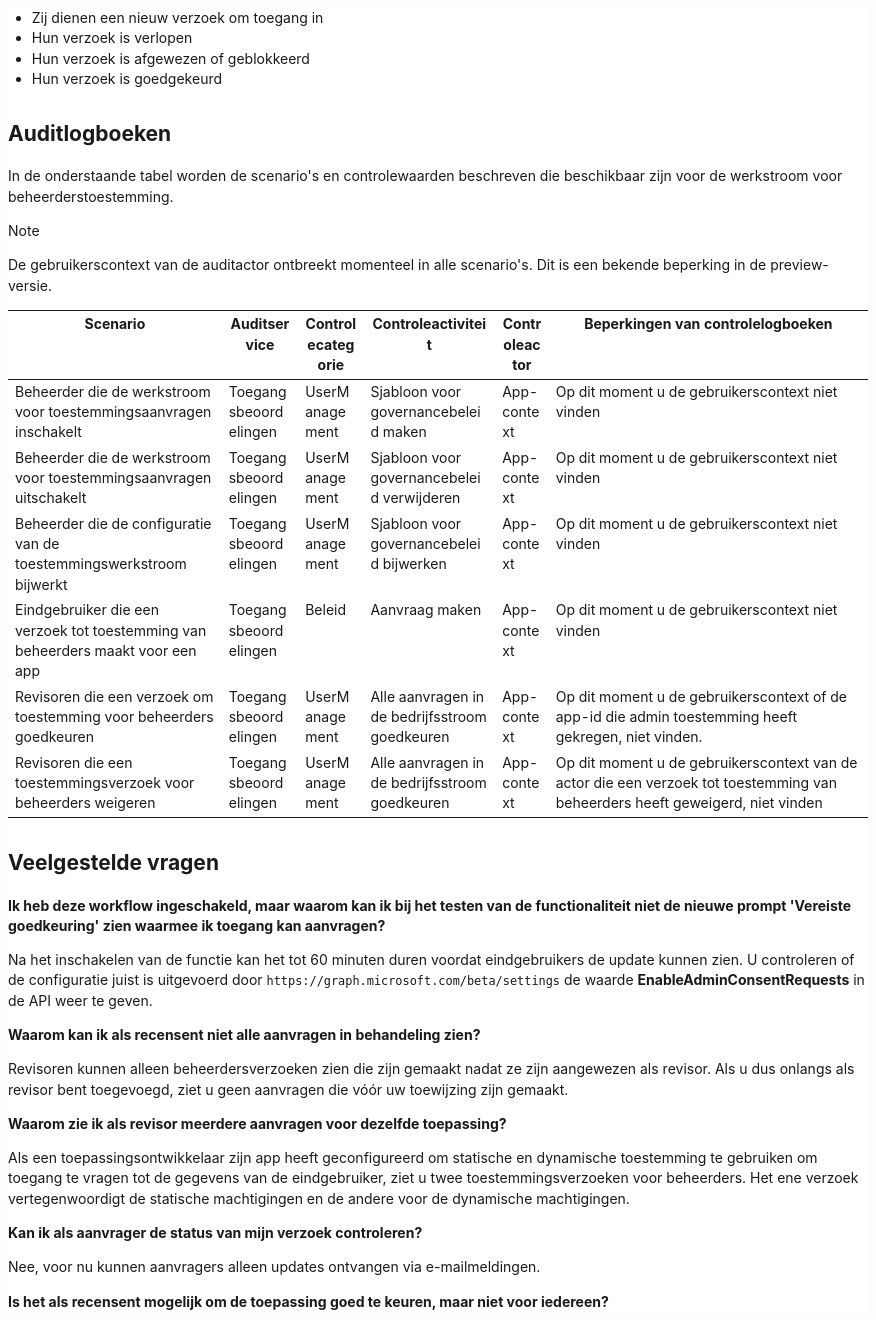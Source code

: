 * Zij dienen een nieuw verzoek om toegang in
* Hun verzoek is verlopen
* Hun verzoek is afgewezen of geblokkeerd
* Hun verzoek is goedgekeurd
 
## <a name="audit-logs"></a>Auditlogboeken 
 
In de onderstaande tabel worden de scenario's en controlewaarden beschreven die beschikbaar zijn voor de werkstroom voor beheerderstoestemming. 

> [!NOTE]
> De gebruikerscontext van de auditactor ontbreekt momenteel in alle scenario's. Dit is een bekende beperking in de preview-versie.


|Scenario  |Auditservice  |Controlecategorie  |Controleactiviteit  |Controleactor  |Beperkingen van controlelogboeken  |
|---------|---------|---------|---------|---------|---------|
|Beheerder die de werkstroom voor toestemmingsaanvragen inschakelt        |Toegangsbeoordelingen           |UserManagement           |Sjabloon voor governancebeleid maken          |App-context            |Op dit moment u de gebruikerscontext niet vinden            |
|Beheerder die de werkstroom voor toestemmingsaanvragen uitschakelt       |Toegangsbeoordelingen           |UserManagement           |Sjabloon voor governancebeleid verwijderen          |App-context            |Op dit moment u de gebruikerscontext niet vinden           |
|Beheerder die de configuratie van de toestemmingswerkstroom bijwerkt        |Toegangsbeoordelingen           |UserManagement           |Sjabloon voor governancebeleid bijwerken          |App-context            |Op dit moment u de gebruikerscontext niet vinden           |
|Eindgebruiker die een verzoek tot toestemming van beheerders maakt voor een app       |Toegangsbeoordelingen           |Beleid         |Aanvraag maken           |App-context            |Op dit moment u de gebruikerscontext niet vinden           |
|Revisoren die een verzoek om toestemming voor beheerders goedkeuren       |Toegangsbeoordelingen           |UserManagement           |Alle aanvragen in de bedrijfsstroom goedkeuren          |App-context            |Op dit moment u de gebruikerscontext of de app-id die admin toestemming heeft gekregen, niet vinden.           |
|Revisoren die een toestemmingsverzoek voor beheerders weigeren       |Toegangsbeoordelingen           |UserManagement           |Alle aanvragen in de bedrijfsstroom goedkeuren          |App-context            | Op dit moment u de gebruikerscontext van de actor die een verzoek tot toestemming van beheerders heeft geweigerd, niet vinden          |

## <a name="faq"></a>Veelgestelde vragen 

**Ik heb deze workflow ingeschakeld, maar waarom kan ik bij het testen van de functionaliteit niet de nieuwe prompt 'Vereiste goedkeuring' zien waarmee ik toegang kan aanvragen?**

Na het inschakelen van de functie kan het tot 60 minuten duren voordat eindgebruikers de update kunnen zien. U controleren of de configuratie juist is uitgevoerd door `https://graph.microsoft.com/beta/settings` de waarde **EnableAdminConsentRequests** in de API weer te geven.

**Waarom kan ik als recensent niet alle aanvragen in behandeling zien?**

Revisoren kunnen alleen beheerdersverzoeken zien die zijn gemaakt nadat ze zijn aangewezen als revisor. Als u dus onlangs als revisor bent toegevoegd, ziet u geen aanvragen die vóór uw toewijzing zijn gemaakt.

**Waarom zie ik als revisor meerdere aanvragen voor dezelfde toepassing?**
  
Als een toepassingsontwikkelaar zijn app heeft geconfigureerd om statische en dynamische toestemming te gebruiken om toegang te vragen tot de gegevens van de eindgebruiker, ziet u twee toestemmingsverzoeken voor beheerders. Het ene verzoek vertegenwoordigt de statische machtigingen en de andere voor de dynamische machtigingen.

**Kan ik als aanvrager de status van mijn verzoek controleren?**  

Nee, voor nu kunnen aanvragers alleen updates ontvangen via e-mailmeldingen.

**Is het als recensent mogelijk om de toepassing goed te keuren, maar niet voor iedereen?**
 